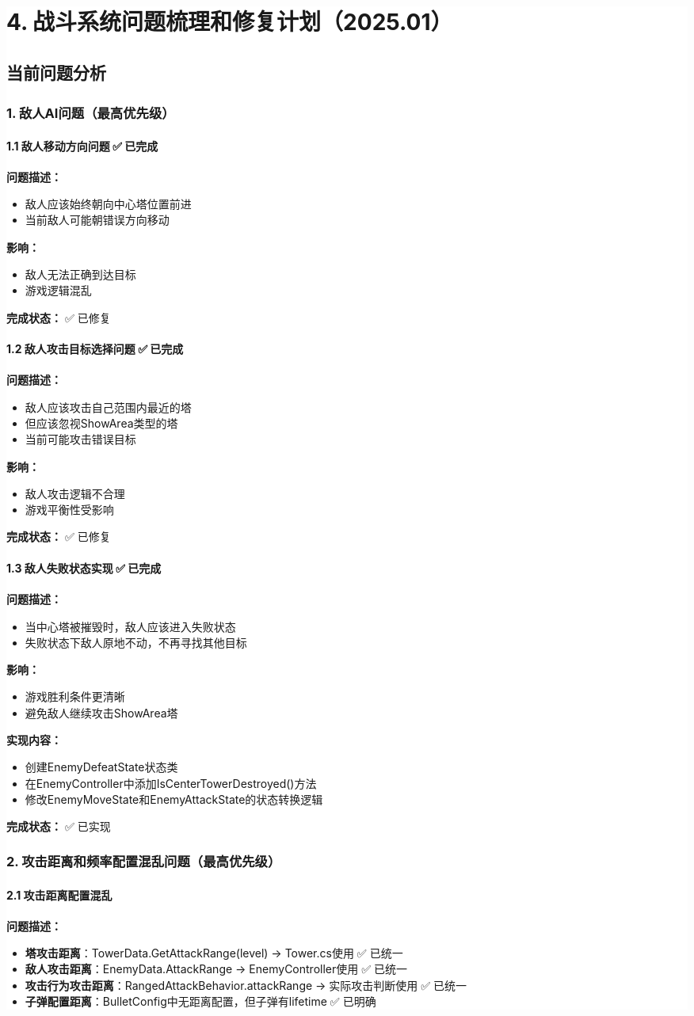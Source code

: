 # 4. 战斗系统问题梳理和修复计划（2025.01）

## 当前问题分析

### 1. 敌人AI问题（最高优先级）

#### 1.1 敌人移动方向问题 ✅ 已完成
**问题描述：**
- 敌人应该始终朝向中心塔位置前进
- 当前敌人可能朝错误方向移动

**影响：**
- 敌人无法正确到达目标
- 游戏逻辑混乱

**完成状态：** ✅ 已修复

#### 1.2 敌人攻击目标选择问题 ✅ 已完成
**问题描述：**
- 敌人应该攻击自己范围内最近的塔
- 但应该忽视ShowArea类型的塔
- 当前可能攻击错误目标

**影响：**
- 敌人攻击逻辑不合理
- 游戏平衡性受影响

**完成状态：** ✅ 已修复

#### 1.3 敌人失败状态实现 ✅ 已完成
**问题描述：**
- 当中心塔被摧毁时，敌人应该进入失败状态
- 失败状态下敌人原地不动，不再寻找其他目标

**影响：**
- 游戏胜利条件更清晰
- 避免敌人继续攻击ShowArea塔

**实现内容：**
- 创建EnemyDefeatState状态类
- 在EnemyController中添加IsCenterTowerDestroyed()方法
- 修改EnemyMoveState和EnemyAttackState的状态转换逻辑

**完成状态：** ✅ 已实现

### 2. 攻击距离和频率配置混乱问题（最高优先级）

#### 2.1 攻击距离配置混乱
**问题描述：**
- **塔攻击距离**：TowerData.GetAttackRange(level) → Tower.cs使用 ✅ 已统一
- **敌人攻击距离**：EnemyData.AttackRange → EnemyController使用 ✅ 已统一
- **攻击行为攻击距离**：RangedAttackBehavior.attackRange → 实际攻击判断使用 ✅ 已统一
- **子弹配置距离**：BulletConfig中无距离配置，但子弹有lifetime ✅ 已明确
